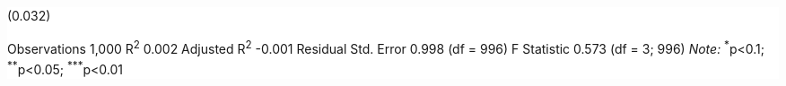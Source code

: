 (0.032)
</td>
</tr>
<tr>
<td style="text-align:left">
</td>
<td>
</td>
</tr>
<tr>
<td colspan="2" style="border-bottom: 1px solid black">
</td>
</tr>
<tr>
<td style="text-align:left">
Observations
</td>
<td>
1,000
</td>
</tr>
<tr>
<td style="text-align:left">
R<sup>2</sup>
</td>
<td>
0.002
</td>
</tr>
<tr>
<td style="text-align:left">
Adjusted R<sup>2</sup>
</td>
<td>
-0.001
</td>
</tr>
<tr>
<td style="text-align:left">
Residual Std. Error
</td>
<td>
0.998 (df = 996)
</td>
</tr>
<tr>
<td style="text-align:left">
F Statistic
</td>
<td>
0.573 (df = 3; 996)
</td>
</tr>
<tr>
<td colspan="2" style="border-bottom: 1px solid black">
</td>
</tr>
<tr>
<td style="text-align:left">
<em>Note:</em>
</td>
<td style="text-align:right">
<sup>*</sup>p&lt;0.1; <sup>**</sup>p&lt;0.05; <sup>***</sup>p&lt;0.01
</td>